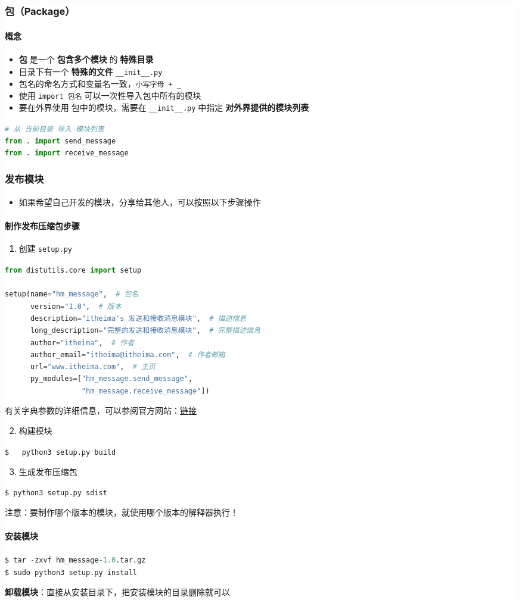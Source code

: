 ### 包（Package）

#### 概念

- **包** 是一个 **包含多个模块** 的 **特殊目录**
- 目录下有一个 **特殊的文件** `__init__.py`
- 包名的命名方式和变量名一致，`小写字母 + _`
- 使用 `import 包名` 可以一次性导入包中所有的模块
- 要在外界使用 包中的模块，需要在 `__init__.py` 中指定 **对外界提供的模块列表**
```python
# 从 当前目录 导入 模块列表
from . import send_message
from . import receive_message
```

### 发布模块

- 如果希望自己开发的模块，分享给其他人，可以按照以下步骤操作

#### 制作发布压缩包步骤

1. 创建 `setup.py`

```python
from distutils.core import setup

setup(name="hm_message",  # 包名
      version="1.0",  # 版本
      description="itheima's 发送和接收消息模块",  # 描述信息
      long_description="完整的发送和接收消息模块",  # 完整描述信息
      author="itheima",  # 作者
      author_email="itheima@itheima.com",  # 作者邮箱
      url="www.itheima.com",  # 主页
      py_modules=["hm_message.send_message",
                  "hm_message.receive_message"])
```

有关字典参数的详细信息，可以参阅官方网站：[链接](https://docs.python.org/2/distutils/apiref.html)

2. 构建模块
```python
$   python3 setup.py build
```

3. 生成发布压缩包
```python
$ python3 setup.py sdist
```
注意：要制作哪个版本的模块，就使用哪个版本的解释器执行！

#### 安装模块
```python
$ tar -zxvf hm_message-1.0.tar.gz 
$ sudo python3 setup.py install
```
**卸载模块**：直接从安装目录下，把安装模块的目录删除就可以
